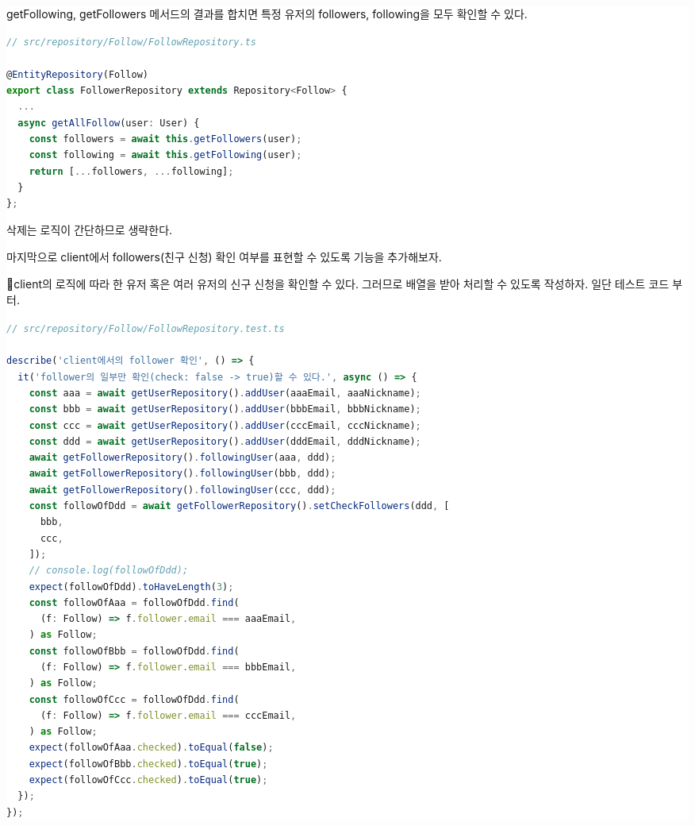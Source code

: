 getFollowing, getFollowers 메서드의 결과를 합치면 특정 유저의 followers, following을 모두 확인할 수 있다.

```ts
// src/repository/Follow/FollowRepository.ts

@EntityRepository(Follow)
export class FollowerRepository extends Repository<Follow> {
  ...
  async getAllFollow(user: User) {
    const followers = await this.getFollowers(user);
    const following = await this.getFollowing(user);
    return [...followers, ...following];
  }
};
```

삭제는 로직이 간단하므로 생략한다.

마지막으로 client에서 followers(친구 신청) 확인 여부를 표현할 수 있도록 기능을 추가해보자.

client의 로직에 따라 한 유저 혹은 여러 유저의 신구 신청을 확인할 수 있다. 그러므로 배열을 받아 처리할 수 있도록 작성하자. 일단 테스트 코드 부터.

```ts
// src/repository/Follow/FollowRepository.test.ts

describe('client에서의 follower 확인', () => {
  it('follower의 일부만 확인(check: false -> true)할 수 있다.', async () => {
    const aaa = await getUserRepository().addUser(aaaEmail, aaaNickname);
    const bbb = await getUserRepository().addUser(bbbEmail, bbbNickname);
    const ccc = await getUserRepository().addUser(cccEmail, cccNickname);
    const ddd = await getUserRepository().addUser(dddEmail, dddNickname);
    await getFollowerRepository().followingUser(aaa, ddd);
    await getFollowerRepository().followingUser(bbb, ddd);
    await getFollowerRepository().followingUser(ccc, ddd);
    const followOfDdd = await getFollowerRepository().setCheckFollowers(ddd, [
      bbb,
      ccc,
    ]);
    // console.log(followOfDdd);
    expect(followOfDdd).toHaveLength(3);
    const followOfAaa = followOfDdd.find(
      (f: Follow) => f.follower.email === aaaEmail,
    ) as Follow;
    const followOfBbb = followOfDdd.find(
      (f: Follow) => f.follower.email === bbbEmail,
    ) as Follow;
    const followOfCcc = followOfDdd.find(
      (f: Follow) => f.follower.email === cccEmail,
    ) as Follow;
    expect(followOfAaa.checked).toEqual(false);
    expect(followOfBbb.checked).toEqual(true);
    expect(followOfCcc.checked).toEqual(true);
  });
});
```
